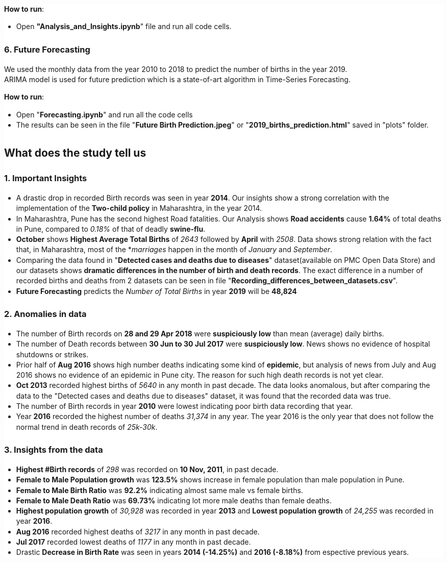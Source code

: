 **How to run**:
- Open **"Analysis_and_Insights.ipynb**" file and run all code cells.

### 6. Future Forecasting

We used the monthly data from the year 2010 to 2018 to predict the number of births in the year 2019.<br/>
ARIMA model is used for future prediction which is a state-of-art algorithm in Time-Series Forecasting.<br/>

**How to run**:
- Open "**Forecasting.ipynb**" and run all the code cells
- The results can be seen in the file "**Future Birth Prediction.jpeg**" or "**2019_births_prediction.html**" saved in "plots" folder.

## What does the study tell us

### 1. Important Insights
   - A drastic drop in recorded Birth records was seen in year **2014**. Our insights show a strong correlation with the implementation of the **Two-child policy** in Maharashtra, in the year 2014.
   - In Maharashtra, Pune has the second highest Road fatalities. Our Analysis shows **Road accidents** cause **1.64%** of total deaths in Pune, compared to *0.18%* of that of deadly **swine-flu**.
   - **October** shows **Highest Average Total Births** of *2643* followed by **April** with *2508*. Data shows strong relation with the fact that, in Maharashtra, most of the **marriages* happen in the month of *January* and *September*.
   - Comparing the data found in "**Detected cases and deaths due to diseases**" dataset(available on PMC Open Data Store) and our datasets shows **dramatic differences in the number of birth and death records**. The exact difference in a number of recorded births and deaths from 2 datasets can be seen in file "**Recording_differences_between_datasets.csv**". 
   - **Future Forecasting** predicts the *Number of Total Births* in year **2019** will be **48,824**
   
### 2. Anomalies in data

   - The number of Birth records on **28 and 29 Apr 2018** were **suspiciously low** than mean (average) daily births.
   - The number of Death records between **30 Jun to 30 Jul 2017** were **suspiciously low**. News shows no evidence of hospital shutdowns or strikes.
   - Prior half of **Aug 2016** shows high number deaths indicating some kind of **epidemic**, but analysis of news from July and Aug 2016 shows no evidence of an epidemic in Pune city. The reason for such high death records is not yet clear.
   - **Oct 2013** recorded highest births of *5640* in any month in past decade. The data looks anomalous, but after comparing the data to the "Detected cases and deaths due to diseases" dataset, it was found that the recorded data was true.
   - The number of Birth records in year **2010** were lowest indicating poor birth data recording that year.
   - Year **2016** recorded the highest number of deaths *31,374* in any year. The year 2016 is the only year that does not follow the normal trend in death records of *25k-30k*.
   
### 3. Insights from the data
   - **Highest #Birth records** of *298* was recorded on **10 Nov, 2011**, in past decade.
   - **Female to Male Population growth** was **123.5%** shows increase in female population than male population in Pune.
   - **Female to Male Birth Ratio** was **92.2%** indicating almost same male vs female births.
   - **Female to Male Death Ratio** was **69.73%** indicating lot more male deaths than female deaths.
   - **Highest population growth** of *30,928* was recorded in year **2013** and **Lowest population growth** of *24,255* was recorded in year **2016**.
   - **Aug 2016** recorded highest deaths of *3217* in any month in past decade.
   - **Jul 2017** recorded lowest deaths of *1177* in any month in past decade.
   - Drastic **Decrease in Birth Rate** was seen in years **2014 (-14.25%)** and **2016 (-8.18%)** from espective previous years.
   